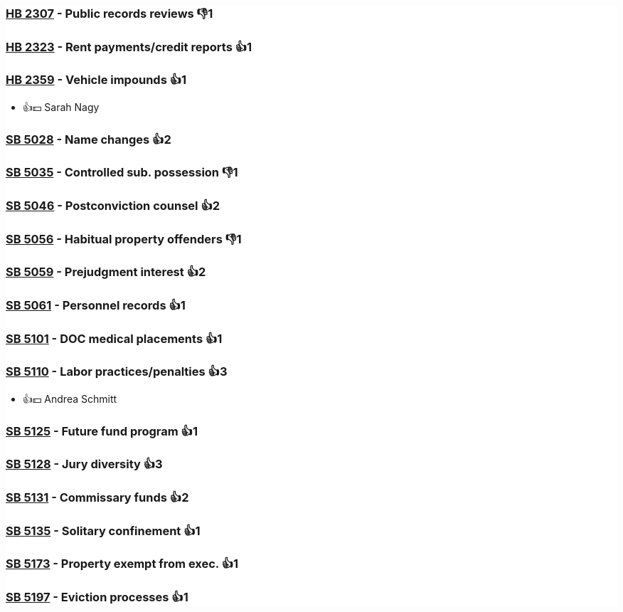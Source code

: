 ### [HB 2307](/bill/2023-24/hb/2307/) - Public records reviews  👎1 

### [HB 2323](/bill/2023-24/hb/2323/) - Rent payments/credit reports 👍1  

### [HB 2359](/bill/2023-24/hb/2359/) - Vehicle impounds 👍1  
* 👍💵 Sarah Nagy

### [SB 5028](/bill/2023-24/sb/5028/) - Name changes 👍2  

### [SB 5035](/bill/2023-24/sb/5035/) - Controlled sub. possession  👎1 

### [SB 5046](/bill/2023-24/sb/5046/) - Postconviction counsel 👍2  

### [SB 5056](/bill/2023-24/sb/5056/) - Habitual property offenders  👎1 

### [SB 5059](/bill/2023-24/sb/5059/) - Prejudgment interest 👍2  

### [SB 5061](/bill/2023-24/sb/5061/) - Personnel records 👍1  

### [SB 5101](/bill/2023-24/sb/5101/) - DOC medical placements 👍1  

### [SB 5110](/bill/2023-24/sb/5110/) - Labor practices/penalties 👍3  
* 👍💵 Andrea Schmitt

### [SB 5125](/bill/2023-24/sb/5125/) - Future fund program 👍1  

### [SB 5128](/bill/2023-24/sb/5128/) - Jury diversity 👍3  

### [SB 5131](/bill/2023-24/sb/5131/) - Commissary funds 👍2  

### [SB 5135](/bill/2023-24/sb/5135/) - Solitary confinement 👍1  

### [SB 5173](/bill/2023-24/sb/5173/) - Property exempt from exec. 👍1  

### [SB 5197](/bill/2023-24/sb/5197/) - Eviction processes 👍1  
